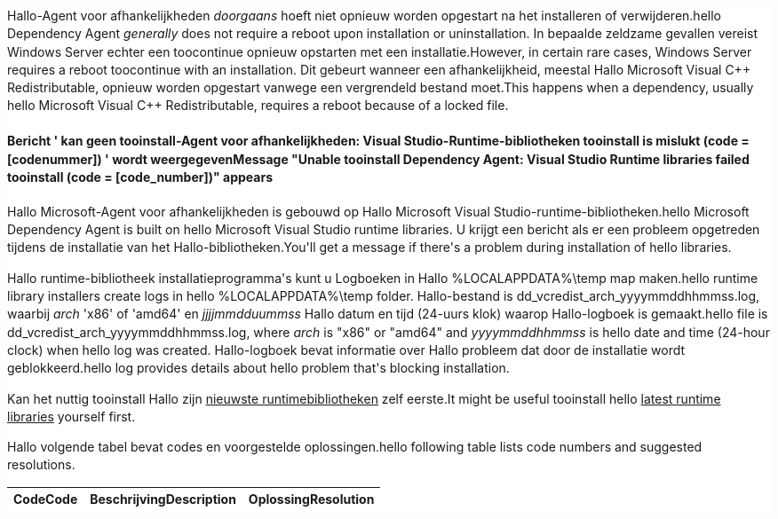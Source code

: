 <span data-ttu-id="41fbd-245">Hallo-Agent voor afhankelijkheden *doorgaans* hoeft niet opnieuw worden opgestart na het installeren of verwijderen.</span><span class="sxs-lookup"><span data-stu-id="41fbd-245">hello Dependency Agent *generally* does not require a reboot upon installation or uninstallation.</span></span> <span data-ttu-id="41fbd-246">In bepaalde zeldzame gevallen vereist Windows Server echter een toocontinue opnieuw opstarten met een installatie.</span><span class="sxs-lookup"><span data-stu-id="41fbd-246">However, in certain rare cases, Windows Server requires a reboot toocontinue with an installation.</span></span> <span data-ttu-id="41fbd-247">Dit gebeurt wanneer een afhankelijkheid, meestal Hallo Microsoft Visual C++ Redistributable, opnieuw worden opgestart vanwege een vergrendeld bestand moet.</span><span class="sxs-lookup"><span data-stu-id="41fbd-247">This happens when a dependency, usually hello Microsoft Visual C++ Redistributable, requires a reboot because of a locked file.</span></span>

#### <a name="message-unable-tooinstall-dependency-agent-visual-studio-runtime-libraries-failed-tooinstall-code--codenumber-appears"></a><span data-ttu-id="41fbd-248">Bericht ' kan geen tooinstall-Agent voor afhankelijkheden: Visual Studio-Runtime-bibliotheken tooinstall is mislukt (code = [codenummer]) ' wordt weergegeven</span><span class="sxs-lookup"><span data-stu-id="41fbd-248">Message "Unable tooinstall Dependency Agent: Visual Studio Runtime libraries failed tooinstall (code = [code_number])" appears</span></span>

<span data-ttu-id="41fbd-249">Hallo Microsoft-Agent voor afhankelijkheden is gebouwd op Hallo Microsoft Visual Studio-runtime-bibliotheken.</span><span class="sxs-lookup"><span data-stu-id="41fbd-249">hello Microsoft Dependency Agent is built on hello Microsoft Visual Studio runtime libraries.</span></span> <span data-ttu-id="41fbd-250">U krijgt een bericht als er een probleem opgetreden tijdens de installatie van het Hallo-bibliotheken.</span><span class="sxs-lookup"><span data-stu-id="41fbd-250">You'll get a message if there's a problem during installation of hello libraries.</span></span> 

<span data-ttu-id="41fbd-251">Hallo runtime-bibliotheek installatieprogramma's kunt u Logboeken in Hallo %LOCALAPPDATA%\temp map maken.</span><span class="sxs-lookup"><span data-stu-id="41fbd-251">hello runtime library installers create logs in hello %LOCALAPPDATA%\temp folder.</span></span> <span data-ttu-id="41fbd-252">Hallo-bestand is dd_vcredist_arch_yyyymmddhhmmss.log, waarbij *arch* 'x86' of 'amd64' en *jjjjmmdduummss* Hallo datum en tijd (24-uurs klok) waarop Hallo-logboek is gemaakt.</span><span class="sxs-lookup"><span data-stu-id="41fbd-252">hello file is dd_vcredist_arch_yyyymmddhhmmss.log, where *arch* is "x86" or "amd64" and *yyyymmddhhmmss* is hello date and time (24-hour clock) when hello log was created.</span></span> <span data-ttu-id="41fbd-253">Hallo-logboek bevat informatie over Hallo probleem dat door de installatie wordt geblokkeerd.</span><span class="sxs-lookup"><span data-stu-id="41fbd-253">hello log provides details about hello problem that's blocking installation.</span></span>

<span data-ttu-id="41fbd-254">Kan het nuttig tooinstall Hallo zijn [nieuwste runtimebibliotheken](https://support.microsoft.com/help/2977003/the-latest-supported-visual-c-downloads) zelf eerste.</span><span class="sxs-lookup"><span data-stu-id="41fbd-254">It might be useful tooinstall hello [latest runtime libraries](https://support.microsoft.com/help/2977003/the-latest-supported-visual-c-downloads) yourself first.</span></span>

<span data-ttu-id="41fbd-255">Hallo volgende tabel bevat codes en voorgestelde oplossingen.</span><span class="sxs-lookup"><span data-stu-id="41fbd-255">hello following table lists code numbers and suggested resolutions.</span></span>

| <span data-ttu-id="41fbd-256">Code</span><span class="sxs-lookup"><span data-stu-id="41fbd-256">Code</span></span> | <span data-ttu-id="41fbd-257">Beschrijving</span><span class="sxs-lookup"><span data-stu-id="41fbd-257">Description</span></span> | <span data-ttu-id="41fbd-258">Oplossing</span><span class="sxs-lookup"><span data-stu-id="41fbd-258">Resolution</span></span> |
|:--|:--|:--|